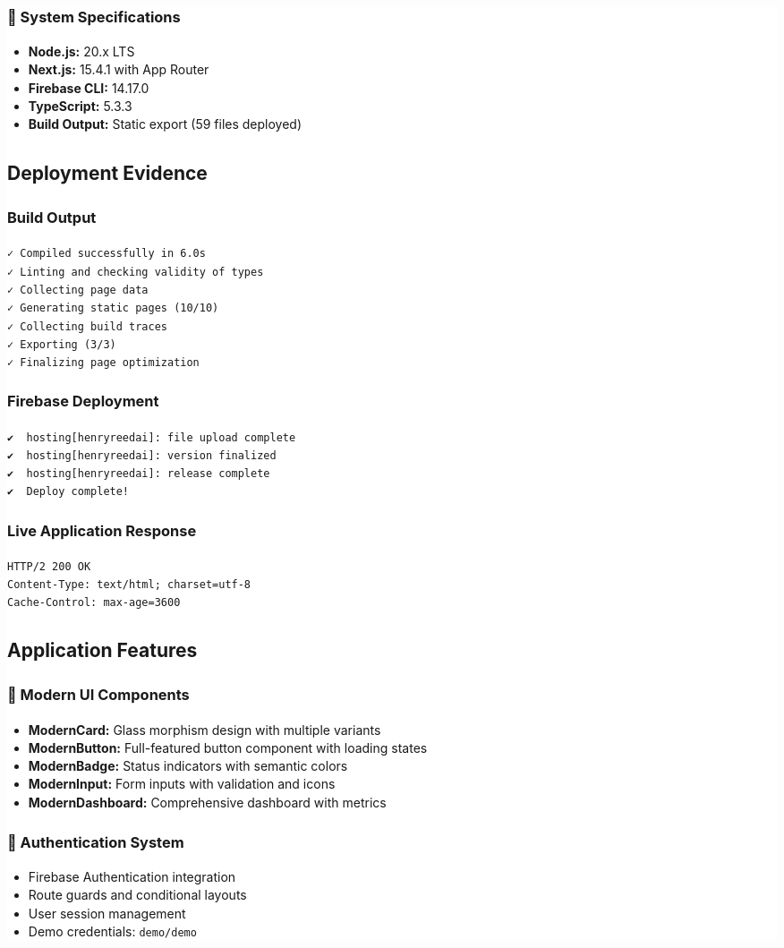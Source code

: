 ### 🔧 System Specifications

- **Node.js:** 20.x LTS
- **Next.js:** 15.4.1 with App Router
- **Firebase CLI:** 14.17.0
- **TypeScript:** 5.3.3
- **Build Output:** Static export (59 files deployed)

## Deployment Evidence

### Build Output
```
✓ Compiled successfully in 6.0s
✓ Linting and checking validity of types 
✓ Collecting page data    
✓ Generating static pages (10/10)
✓ Collecting build traces    
✓ Exporting (3/3)
✓ Finalizing page optimization 
```

### Firebase Deployment
```
✔  hosting[henryreedai]: file upload complete
✔  hosting[henryreedai]: version finalized
✔  hosting[henryreedai]: release complete
✔  Deploy complete!
```

### Live Application Response
```
HTTP/2 200 OK
Content-Type: text/html; charset=utf-8
Cache-Control: max-age=3600
```

## Application Features

### 🎨 Modern UI Components
- **ModernCard:** Glass morphism design with multiple variants
- **ModernButton:** Full-featured button component with loading states
- **ModernBadge:** Status indicators with semantic colors  
- **ModernInput:** Form inputs with validation and icons
- **ModernDashboard:** Comprehensive dashboard with metrics

### 🔐 Authentication System
- Firebase Authentication integration
- Route guards and conditional layouts
- User session management
- Demo credentials: `demo/demo`
